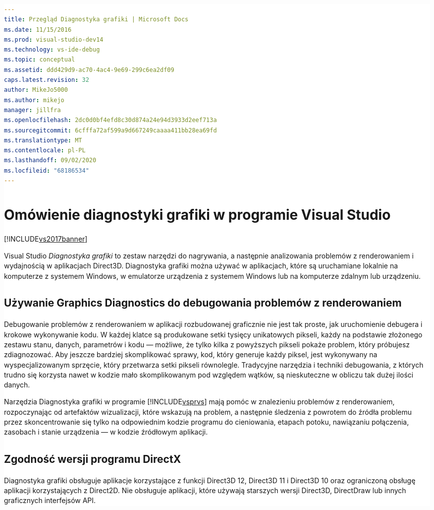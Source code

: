 ```yaml
---
title: Przegląd Diagnostyka grafiki | Microsoft Docs
ms.date: 11/15/2016
ms.prod: visual-studio-dev14
ms.technology: vs-ide-debug
ms.topic: conceptual
ms.assetid: ddd429d9-ac70-4ac4-9e69-299c6ea2df09
caps.latest.revision: 32
author: MikeJo5000
ms.author: mikejo
manager: jillfra
ms.openlocfilehash: 2dc0d0bf4efd8c30d874a24e94d3933d2eef713a
ms.sourcegitcommit: 6cfffa72af599a9d667249caaaa411bb28ea69fd
ms.translationtype: MT
ms.contentlocale: pl-PL
ms.lasthandoff: 09/02/2020
ms.locfileid: "68186534"
---
```

# <a name="overview-of-visual-studio-graphics-diagnostics"></a>Omówienie diagnostyki grafiki w programie Visual Studio
[!INCLUDE[vs2017banner](../includes/vs2017banner.md)]

Visual Studio *Diagnostyka grafiki* to zestaw narzędzi do nagrywania, a następnie analizowania problemów z renderowaniem i wydajnością w aplikacjach Direct3D. Diagnostyka grafiki można używać w aplikacjach, które są uruchamiane lokalnie na komputerze z systemem Windows, w emulatorze urządzenia z systemem Windows lub na komputerze zdalnym lub urządzeniu.

## <a name="using-graphics-diagnostics-to-debug-rendering-problems"></a>Używanie Graphics Diagnostics do debugowania problemów z renderowaniem
 Debugowanie problemów z renderowaniem w aplikacji rozbudowanej graficznie nie jest tak proste, jak uruchomienie debugera i krokowe wykonywanie kodu. W każdej klatce są produkowane setki tysięcy unikatowych pikseli, każdy na podstawie złożonego zestawu stanu, danych, parametrów i kodu — możliwe, że tylko kilka z powyższych pikseli pokaże problem, który próbujesz zdiagnozować. Aby jeszcze bardziej skomplikować sprawy, kod, który generuje każdy piksel, jest wykonywany na wyspecjalizowanym sprzęcie, który przetwarza setki pikseli równolegle. Tradycyjne narzędzia i techniki debugowania, z których trudno się korzysta nawet w kodzie mało skomplikowanym pod względem wątków, są nieskuteczne w obliczu tak dużej ilości danych.

 Narzędzia Diagnostyka grafiki w programie [!INCLUDE[vsprvs](../includes/vsprvs-md.md)] mają pomóc w znalezieniu problemów z renderowaniem, rozpoczynając od artefaktów wizualizacji, które wskazują na problem, a następnie śledzenia z powrotem do źródła problemu przez skoncentrowanie się tylko na odpowiednim kodzie programu do cieniowania, etapach potoku, nawiązaniu połączenia, zasobach i stanie urządzenia — w kodzie źródłowym aplikacji.

## <a name="directx-version-compatibility"></a>Zgodność wersji programu DirectX
 Diagnostyka grafiki obsługuje aplikacje korzystające z funkcji Direct3D 12, Direct3D 11 i Direct3D 10 oraz ograniczoną obsługę aplikacji korzystających z Direct2D. Nie obsługuje aplikacji, które używają starszych wersji Direct3D, DirectDraw lub innych graficznych interfejsów API.
